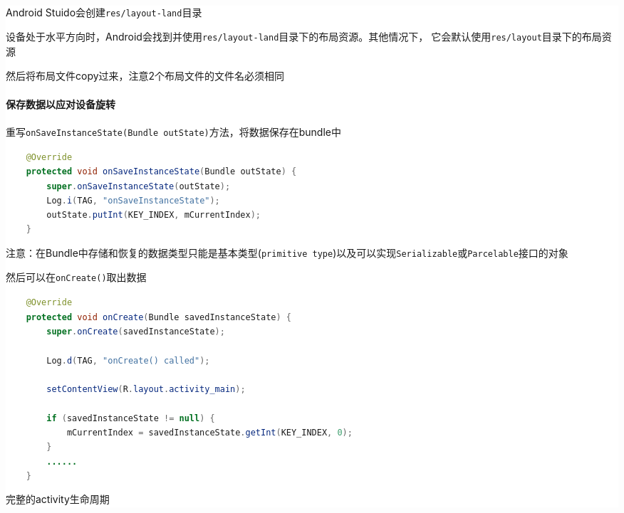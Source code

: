 Android Stuido会创建`res/layout-land`目录

设备处于水平方向时，Android会找到并使用`res/layout-land`目录下的布局资源。其他情况下，
它会默认使用`res/layout`目录下的布局资源

然后将布局文件copy过来，注意2个布局文件的文件名必须相同



#### 保存数据以应对设备旋转

重写`onSaveInstanceState(Bundle outState)`方法，将数据保存在bundle中

```java
    @Override
    protected void onSaveInstanceState(Bundle outState) {
        super.onSaveInstanceState(outState);
        Log.i(TAG, "onSaveInstanceState");
        outState.putInt(KEY_INDEX, mCurrentIndex);
    }
```

注意：在Bundle中存储和恢复的数据类型只能是基本类型(`primitive type`)以及可以实现`Serializable`或`Parcelable`接口的对象

然后可以在`onCreate()`取出数据

```java
    @Override
    protected void onCreate(Bundle savedInstanceState) {
        super.onCreate(savedInstanceState);

        Log.d(TAG, "onCreate() called");

        setContentView(R.layout.activity_main);

        if (savedInstanceState != null) {
            mCurrentIndex = savedInstanceState.getInt(KEY_INDEX, 0);
        }
      	......
	}
```







完整的activity生命周期
